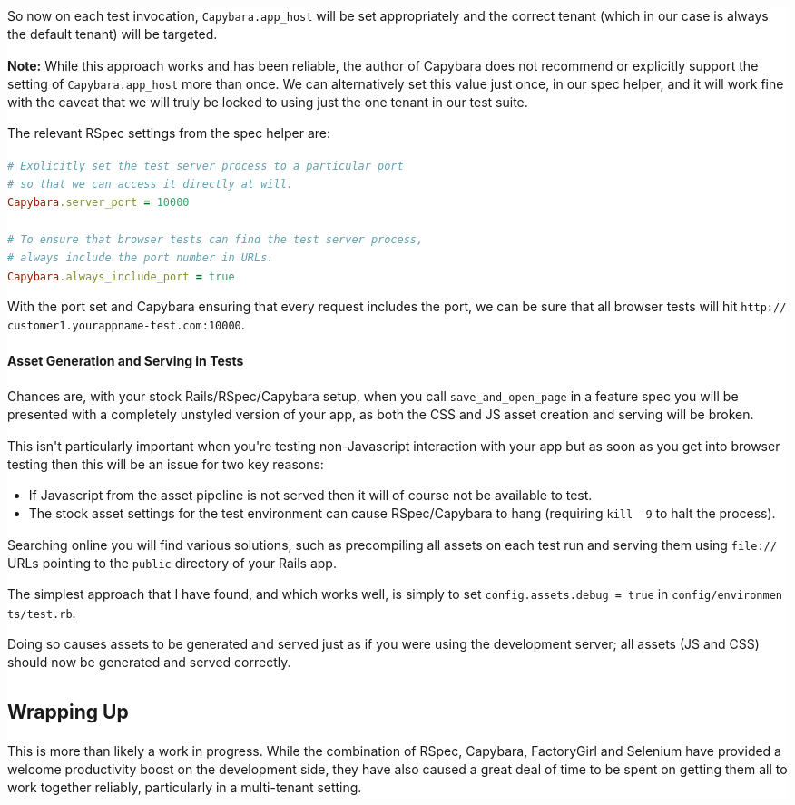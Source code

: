 So now on each test invocation, `Capybara.app_host` will be set appropriately
and the correct tenant (which in our case is always the default tenant) will be
targeted.

**Note:** While this approach works and has been reliable, the author of
Capybara does not recommend or explicitly support the setting of
`Capybara.app_host` more than once. We can alternatively set this value just
once, in our spec helper, and it will work fine with the caveat that we will
truly be locked to using just the one tenant in our test suite.

The relevant RSpec settings from the spec helper are:

```ruby
# Explicitly set the test server process to a particular port
# so that we can access it directly at will.
Capybara.server_port = 10000

# To ensure that browser tests can find the test server process,
# always include the port number in URLs.
Capybara.always_include_port = true
```

With the port set and Capybara ensuring that every request includes the port, we
can be sure that all browser tests will hit
`http://customer1.yourappname-test.com:10000`.

#### Asset Generation and Serving in Tests

Chances are, with your stock Rails/RSpec/Capybara setup, when you call
`save_and_open_page` in a feature spec you will be presented with a completely
unstyled version of your app, as both the CSS and JS asset creation and serving
will be broken.

This isn't particularly important when you're testing non-Javascript interaction
with your app but as soon as you get into browser testing then this will be an
issue for two key reasons:

 * If Javascript from the asset pipeline is not served then it will of course
   not be available to test.
 * The stock asset settings for the test environment can cause RSpec/Capybara to
   hang (requiring `kill -9` to halt the process).

Searching online you will find various solutions, such as precompiling all
assets on each test run and serving them using `file://` URLs pointing to the
`public` directory of your Rails app.

The simplest approach that I have found, and which works well, is simply to set
`config.assets.debug = true` in `config/environments/test.rb`.

Doing so causes assets to be generated and served just as if you were using the
development server; all assets (JS and CSS) should now be generated and served
correctly.

## Wrapping Up

This is more than likely a work in progress. While the combination of RSpec,
Capybara, FactoryGirl and Selenium have provided a welcome productivity boost on
the development side, they have also caused a great deal of time to be spent on
getting them all to work together reliably, particularly in a multi-tenant
setting.
